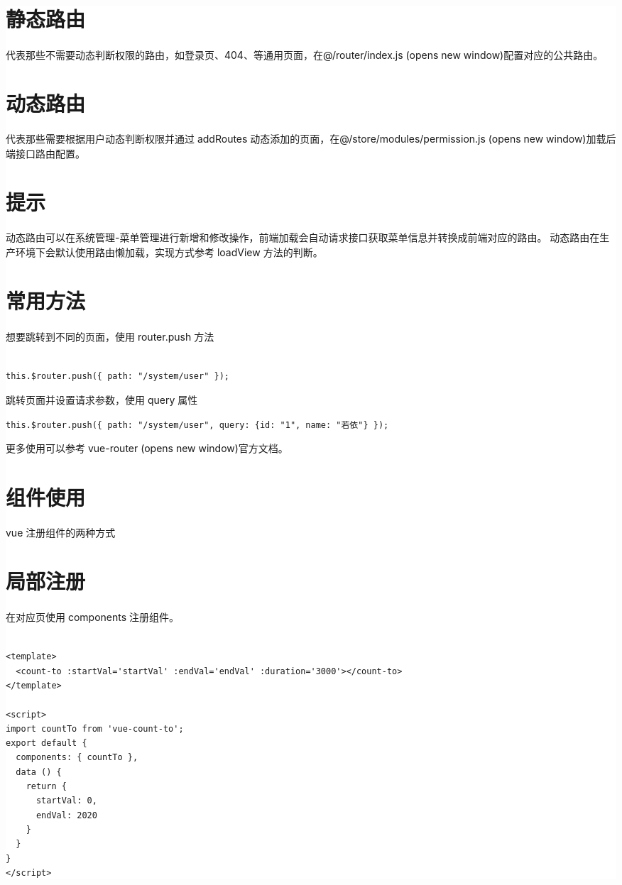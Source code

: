 # 静态路由

代表那些不需要动态判断权限的路由，如登录页、404、等通用页面，在@/router/index.js (opens new window)配置对应的公共路由。

# 动态路由

代表那些需要根据用户动态判断权限并通过 addRoutes 动态添加的页面，在@/store/modules/permission.js (opens new window)加载后端接口路由配置。

# 提示

动态路由可以在系统管理-菜单管理进行新增和修改操作，前端加载会自动请求接口获取菜单信息并转换成前端对应的路由。
动态路由在生产环境下会默认使用路由懒加载，实现方式参考 loadView 方法的判断。

# 常用方法

想要跳转到不同的页面，使用 router.push 方法

```

this.$router.push({ path: "/system/user" });
```

跳转页面并设置请求参数，使用 query 属性

```
this.$router.push({ path: "/system/user", query: {id: "1", name: "若依"} });
```

更多使用可以参考 vue-router (opens new window)官方文档。

# 组件使用

vue 注册组件的两种方式

# 局部注册

在对应页使用 components 注册组件。

```

<template>
  <count-to :startVal='startVal' :endVal='endVal' :duration='3000'></count-to>
</template>

<script>
import countTo from 'vue-count-to';
export default {
  components: { countTo },
  data () {
    return {
      startVal: 0,
      endVal: 2020
    }
  }
}
</script>
```
